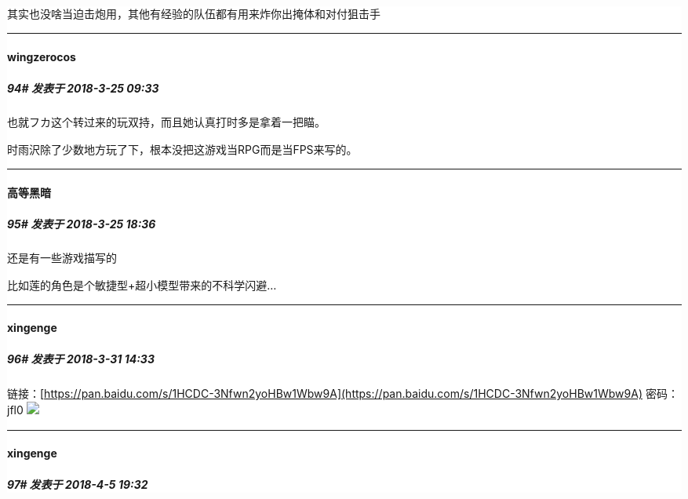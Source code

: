 


其实也没啥当迫击炮用，其他有经验的队伍都有用来炸你出掩体和对付狙击手







-----

####  wingzerocos  
##### 94#       发表于 2018-3-25 09:33




也就フカ这个转过来的玩双持，而且她认真打时多是拿着一把瞄。

时雨沢除了少数地方玩了下，根本没把这游戏当RPG而是当FPS来写的。







-----

####  高等黑暗  
##### 95#       发表于 2018-3-25 18:36




还是有一些游戏描写的

比如莲的角色是个敏捷型+超小模型带来的不科学闪避…







-----

####  xingenge  
##### 96#       发表于 2018-3-31 14:33




链接：[https://pan.baidu.com/s/1HCDC-3Nfwn2yoHBw1Wbw9A](https://pan.baidu.com/s/1HCDC-3Nfwn2yoHBw1Wbw9A) 密码：jfl0
<img src="http://wx3.sinaimg.cn/large/740ca5e5gy1fpvviaqtdyj21kw2akhdu.jpg" referrerpolicy="no-referrer">







-----

####  xingenge  
##### 97#       发表于 2018-4-5 19:32
